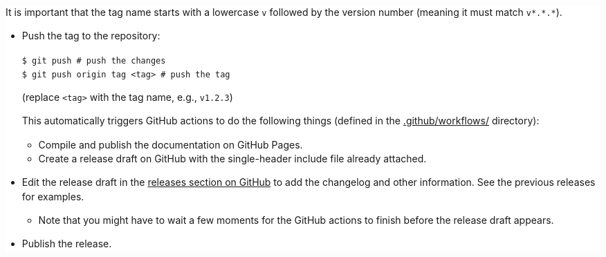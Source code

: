   It is important that the tag name starts with a lowercase `v` followed by the version number (meaning it must match `v*.*.*`).
- Push the tag to the repository:
  ```shell
  $ git push # push the changes
  $ git push origin tag <tag> # push the tag
  ```
  (replace `<tag>` with the tag name, e.g., `v1.2.3`)

  This automatically triggers GitHub actions to do the following things (defined in the [.github/workflows/](.github/workflows/) directory):
  - Compile and publish the documentation on GitHub Pages.
  - Create a release draft on GitHub with the single-header include file already attached.
- Edit the release draft in the [releases section on GitHub](https://github.com/ti-uni-bielefeld/T-SIMD/releases) to add the changelog and other information. See the previous releases for examples.
  - Note that you might have to wait a few moments for the GitHub actions to finish before the release draft appears.
- Publish the release.

